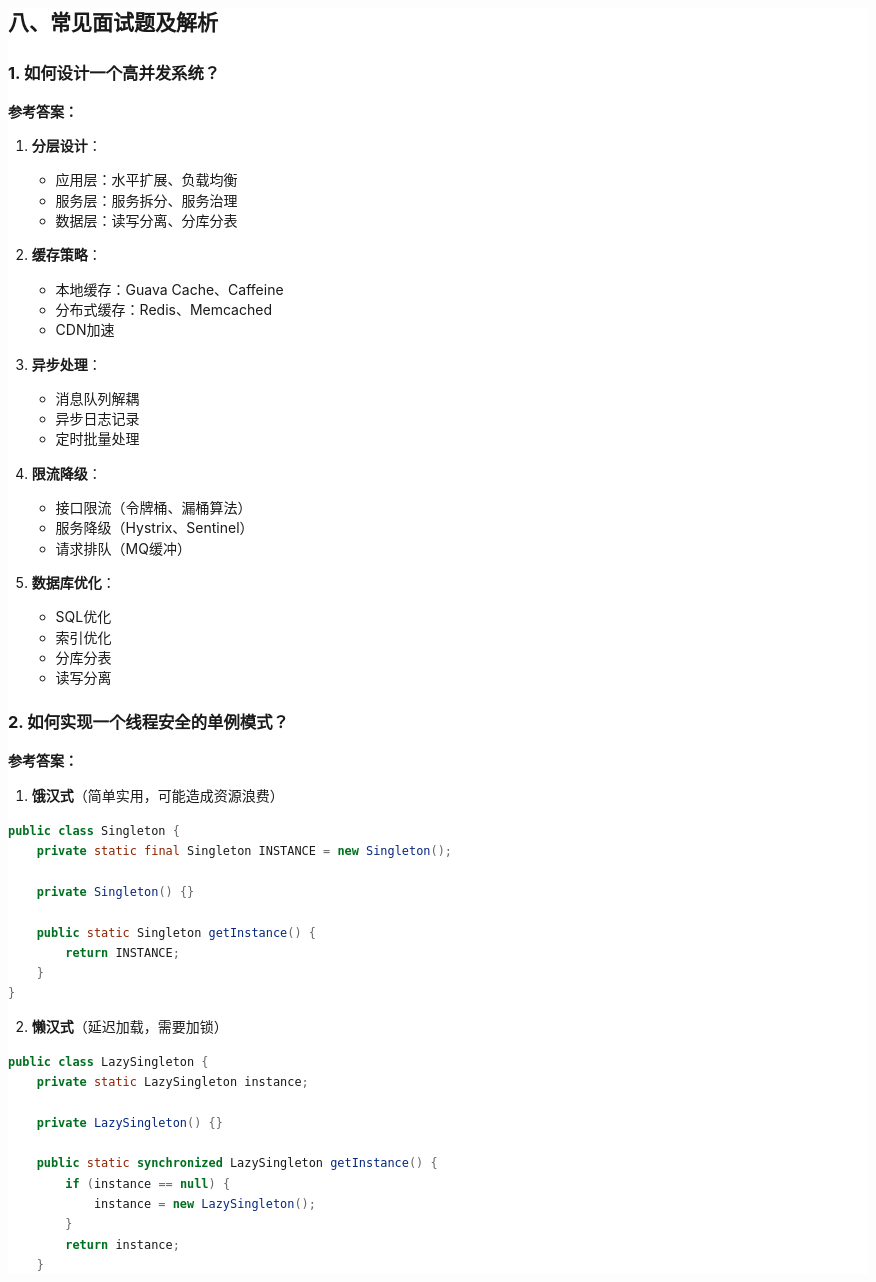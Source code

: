 ## 八、常见面试题及解析

### 1. 如何设计一个高并发系统？

**参考答案：**

1. **分层设计**：
   - 应用层：水平扩展、负载均衡
   - 服务层：服务拆分、服务治理
   - 数据层：读写分离、分库分表

2. **缓存策略**：
   - 本地缓存：Guava Cache、Caffeine
   - 分布式缓存：Redis、Memcached
   - CDN加速

3. **异步处理**：
   - 消息队列解耦
   - 异步日志记录
   - 定时批量处理

4. **限流降级**：
   - 接口限流（令牌桶、漏桶算法）
   - 服务降级（Hystrix、Sentinel）
   - 请求排队（MQ缓冲）

5. **数据库优化**：
   - SQL优化
   - 索引优化
   - 分库分表
   - 读写分离

### 2. 如何实现一个线程安全的单例模式？

**参考答案：**

1. **饿汉式**（简单实用，可能造成资源浪费）
```java
public class Singleton {
    private static final Singleton INSTANCE = new Singleton();
    
    private Singleton() {}
    
    public static Singleton getInstance() {
        return INSTANCE;
    }
}
```

2. **懒汉式**（延迟加载，需要加锁）
```java
public class LazySingleton {
    private static LazySingleton instance;
    
    private LazySingleton() {}
    
    public static synchronized LazySingleton getInstance() {
        if (instance == null) {
            instance = new LazySingleton();
        }
        return instance;
    }
```
